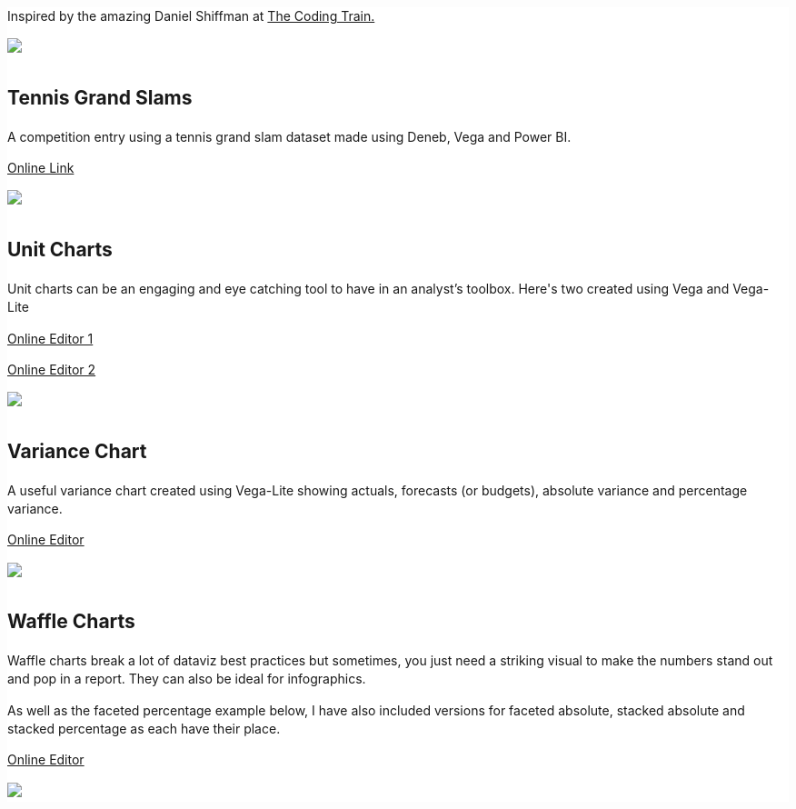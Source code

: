 Inspired by the amazing Daniel Shiffman at [The Coding Train.](https://thecodingtrain.com/)

![](https://github.com/PBI-David/Deneb-Showcase/blob/main/Starfield/Thumbnail.jpg)

## Tennis Grand Slams

A competition entry using a tennis grand slam dataset made using Deneb, Vega and Power BI.

[Online Link](https://app.powerbi.com/view?r=eyJrIjoiNzEwZGUzMzktMWE0Ni00YTBjLWJiYzYtNmVkYTk5OWY2MzM3IiwidCI6Ijk4ZmNmZGZkLWNjNWYtNDI1ZC1hMTUwLTEzZDM5NWIxYThmMyJ9)

![](https://github.com/PBI-David/Deneb-Showcase/blob/main/Tennis%20Grand%20Slams/Thumbnail.jpg)

## Unit Charts

Unit charts can be an engaging and eye catching tool to have in an analyst’s toolbox. Here's two created using Vega and Vega-Lite

[Online Editor 1](https://lnkd.in/eXiFJbmY)

[Online Editor 2](https://lnkd.in/e35HC8uK)

![](https://github.com/PBI-David/Deneb-Showcase/blob/main/Unit%20Charts/Thumbnail.png)

## Variance Chart

A useful variance chart created using Vega-Lite showing actuals, forecasts (or budgets), absolute variance and percentage variance.

[Online Editor](https://tinyurl.com/bdzhh3de)

![](https://github.com/PBI-David/Deneb-Showcase/blob/main/Variance%20Chart/Thumbnail.jpg)

## Waffle Charts

Waffle charts break a lot of dataviz best practices but sometimes, you just need a striking visual to make the numbers stand out and pop in a report. They can also be ideal for infographics.

As well as the faceted percentage example below, I have also included versions for faceted absolute, stacked absolute and stacked percentage as each have their place.

[Online Editor](https://tinyurl.com/a8mkk6x4)

![](https://github.com/PBI-David/Deneb-Showcase/blob/main/Waffle%20Charts/Thumbnail.jpg)
